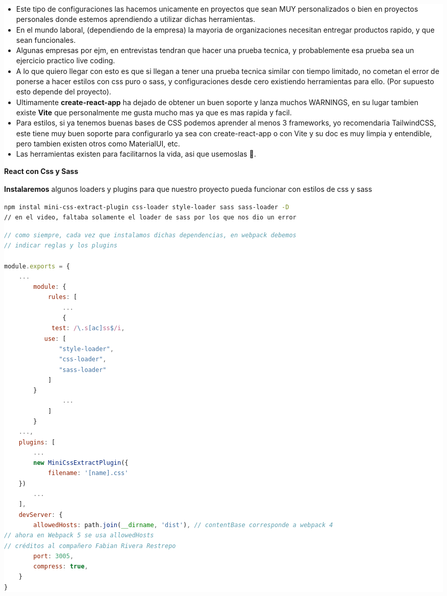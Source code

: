 -   Este tipo de configuraciones las hacemos unicamente en proyectos que sean MUY personalizados o bien en proyectos personales donde estemos aprendiendo a utilizar dichas herramientas.
-   En el mundo laboral, (dependiendo de la empresa) la mayoria de organizaciones necesitan entregar productos rapido, y que sean funcionales.
-   Algunas empresas por ejm, en entrevistas tendran que hacer una prueba tecnica, y probablemente esa prueba sea un ejercicio practico live coding.
-   A lo que quiero llegar con esto es que si llegan a tener una prueba tecnica similar con tiempo limitado, no cometan el error de ponerse a hacer estilos con css puro o sass, y configuraciones desde cero existiendo herramientas para ello. (Por supuesto esto depende del proyecto).
-   Ultimamente **create-react-app** ha dejado de obtener un buen soporte y lanza muchos WARNINGS, en su lugar tambien existe **Vite** que personalmente me gusta mucho mas ya que es mas rapida y facil.
-   Para estilos, si ya tenemos buenas bases de CSS podemos aprender al menos 3 frameworks, yo recomendaria TailwindCSS, este tiene muy buen soporte para configurarlo ya sea con create-react-app o con Vite y su doc es muy limpia y entendible, pero tambien existen otros como MaterialUI, etc.
-   Las herramientas existen para facilitarnos la vida, asi que usemoslas 🤗.

**React con Css y Sass**

**Instalaremos** algunos loaders y plugins para que nuestro proyecto pueda funcionar con estilos de css y sass

```bash
npm instal mini-css-extract-plugin css-loader style-loader sass sass-loader -D
// en el video, faltaba solamente el loader de sass por los que nos dio un error
```

```jsx
// como siempre, cada vez que instalamos dichas dependencias, en webpack debemos 
// indicar reglas y los plugins

module.exports = {
	...
		module: {
			rules: [
				...
				{
	         test: /\.s[ac]ss$/i,
           use: [
               "style-loader",
               "css-loader",
               "sass-loader"
	        ]
        }
				...
			]
		}
	...,
	plugins: [
		...
		new MiniCssExtractPlugin({
			filename: '[name].css'
    })
		...
	],
	devServer: {
        allowedHosts: path.join(__dirname, 'dist'), // contentBase corresponde a webpack 4
// ahora en Webpack 5 se usa allowedHosts
// créditos al compañero Fabian Rivera Restrepo
        port: 3005,
        compress: true,
    }
}
```
